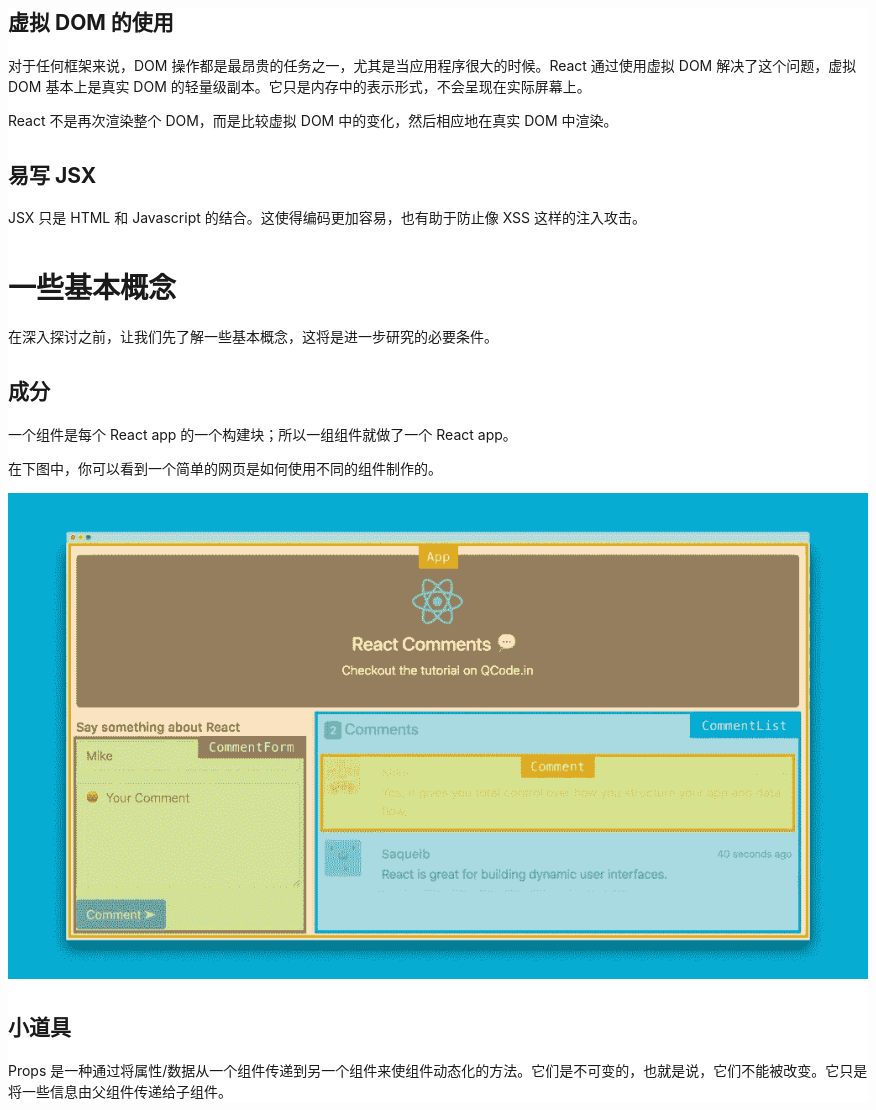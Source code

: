 ## **虚拟 DOM 的使用**

对于任何框架来说，DOM 操作都是最昂贵的任务之一，尤其是当应用程序很大的时候。React 通过使用虚拟 DOM 解决了这个问题，虚拟 DOM 基本上是真实 DOM 的轻量级副本。它只是内存中的表示形式，不会呈现在实际屏幕上。

React 不是再次渲染整个 DOM，而是比较虚拟 DOM 中的变化，然后相应地在真实 DOM 中渲染。

## **易写 JSX**

JSX 只是 HTML 和 Javascript 的结合。这使得编码更加容易，也有助于防止像 XSS 这样的注入攻击。

# 一些基本概念

在深入探讨之前，让我们先了解一些基本概念，这将是进一步研究的必要条件。

## 成分

一个组件是每个 React app 的一个构建块；所以一组组件就做了一个 React app。

在下图中，你可以看到一个简单的网页是如何使用不同的组件制作的。

![](img/2da9c0d9a99d5669f05f90300b68073c.png)

## 小道具

Props 是一种通过将属性/数据从一个组件传递到另一个组件来使组件动态化的方法。它们是不可变的，也就是说，它们不能被改变。它只是将一些信息由父组件传递给子组件。
